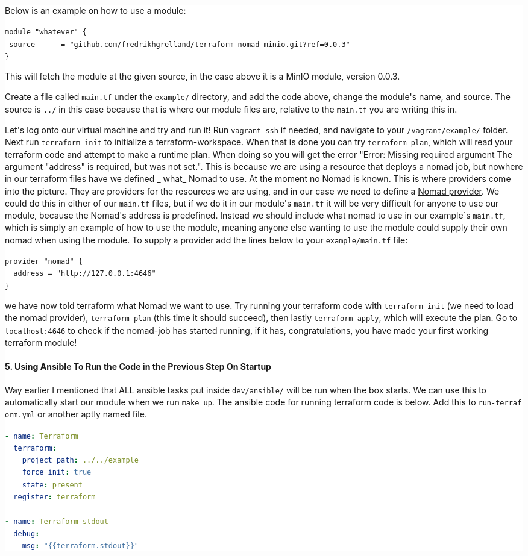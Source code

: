 Below is an example on how to use a module:

 ```hcl-terraform
module "whatever" {
  source      = "github.com/fredrikhgrelland/terraform-nomad-minio.git?ref=0.0.3"
}
```

This will fetch the module at the given source, in the case above it is a MinIO module, version 0.0.3. 

Create a file called `main.tf` under the `example/` directory, and add the code above, change the module's name, and source. The source is `../` in this case because that is where our module files are, relative to the `main.tf` you are writing this in. 

Let's log onto our virtual machine and try and run it! Run `vagrant ssh` if needed, and navigate to your `/vagrant/example/` folder. Next run `terraform init` to initialize a terraform-workspace. When that is done you can try `terraform plan`, which will read your terraform code and attempt to make a runtime plan. When doing so you will get the error "Error: Missing required argument The argument "address" is required, but was not set.". This is because we are using a resource that deploys a nomad job, but nowhere in our terraform files have we defined _ what_ Nomad to use. At the moment no Nomad is known. This is where [providers]() come into the picture. They are providers for the resources we are using, and in our case we need to define a [Nomad provider](). We could do this in either of our `main.tf` files, but if we do it in our module's `main.tf` it will be very difficult for anyone to use our module, because the Nomad's address is predefined. Instead we should include what nomad to use in our example´s `main.tf`, which is simply an example of how to use the module, meaning anyone else wanting to use the module could supply their own nomad when using the module. To supply a provider add the lines below to your `example/main.tf` file:

```hcl-terraform
provider "nomad" {
  address = "http://127.0.0.1:4646"
}
```

we have now told terraform what Nomad we want to use. Try running your terraform code with `terraform init` (we need to load the nomad provider), `terraform plan` (this time it should succeed), then lastly `terraform apply`, which will execute the plan. Go to `localhost:4646` to check if the nomad-job has started running, if it has, congratulations, you have made your first working terraform module!



#### 5. Using Ansible To Run the Code in the Previous Step On Startup
Way earlier I mentioned that ALL ansible tasks put inside `dev/ansible/` will be run when the box starts. We can use this to automatically start our module when we run `make up`. The ansible code for running terraform code is below. Add this to `run-terraform.yml` or another aptly named file.

```yml
- name: Terraform
  terraform:
    project_path: ../../example
    force_init: true
    state: present
  register: terraform

- name: Terraform stdout
  debug:
    msg: "{{terraform.stdout}}"
```
